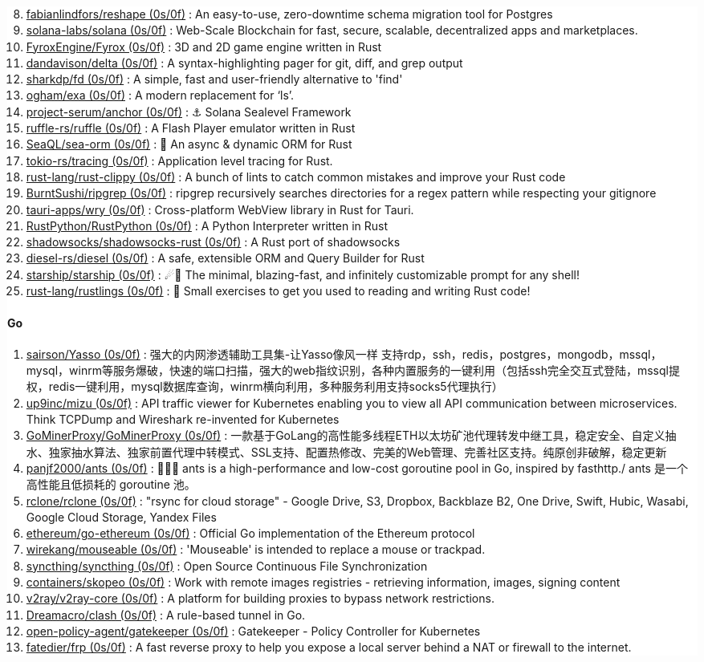 8. [fabianlindfors/reshape (0s/0f)](https://github.com/fabianlindfors/reshape) : An easy-to-use, zero-downtime schema migration tool for Postgres
9. [solana-labs/solana (0s/0f)](https://github.com/solana-labs/solana) : Web-Scale Blockchain for fast, secure, scalable, decentralized apps and marketplaces.
10. [FyroxEngine/Fyrox (0s/0f)](https://github.com/FyroxEngine/Fyrox) : 3D and 2D game engine written in Rust
11. [dandavison/delta (0s/0f)](https://github.com/dandavison/delta) : A syntax-highlighting pager for git, diff, and grep output
12. [sharkdp/fd (0s/0f)](https://github.com/sharkdp/fd) : A simple, fast and user-friendly alternative to 'find'
13. [ogham/exa (0s/0f)](https://github.com/ogham/exa) : A modern replacement for ‘ls’.
14. [project-serum/anchor (0s/0f)](https://github.com/project-serum/anchor) : ⚓ Solana Sealevel Framework
15. [ruffle-rs/ruffle (0s/0f)](https://github.com/ruffle-rs/ruffle) : A Flash Player emulator written in Rust
16. [SeaQL/sea-orm (0s/0f)](https://github.com/SeaQL/sea-orm) : 🐚 An async & dynamic ORM for Rust
17. [tokio-rs/tracing (0s/0f)](https://github.com/tokio-rs/tracing) : Application level tracing for Rust.
18. [rust-lang/rust-clippy (0s/0f)](https://github.com/rust-lang/rust-clippy) : A bunch of lints to catch common mistakes and improve your Rust code
19. [BurntSushi/ripgrep (0s/0f)](https://github.com/BurntSushi/ripgrep) : ripgrep recursively searches directories for a regex pattern while respecting your gitignore
20. [tauri-apps/wry (0s/0f)](https://github.com/tauri-apps/wry) : Cross-platform WebView library in Rust for Tauri.
21. [RustPython/RustPython (0s/0f)](https://github.com/RustPython/RustPython) : A Python Interpreter written in Rust
22. [shadowsocks/shadowsocks-rust (0s/0f)](https://github.com/shadowsocks/shadowsocks-rust) : A Rust port of shadowsocks
23. [diesel-rs/diesel (0s/0f)](https://github.com/diesel-rs/diesel) : A safe, extensible ORM and Query Builder for Rust
24. [starship/starship (0s/0f)](https://github.com/starship/starship) : ☄🌌️ The minimal, blazing-fast, and infinitely customizable prompt for any shell!
25. [rust-lang/rustlings (0s/0f)](https://github.com/rust-lang/rustlings) : 🦀 Small exercises to get you used to reading and writing Rust code!

#### Go
1. [sairson/Yasso (0s/0f)](https://github.com/sairson/Yasso) : 强大的内网渗透辅助工具集-让Yasso像风一样 支持rdp，ssh，redis，postgres，mongodb，mssql，mysql，winrm等服务爆破，快速的端口扫描，强大的web指纹识别，各种内置服务的一键利用（包括ssh完全交互式登陆，mssql提权，redis一键利用，mysql数据库查询，winrm横向利用，多种服务利用支持socks5代理执行）
2. [up9inc/mizu (0s/0f)](https://github.com/up9inc/mizu) : API traffic viewer for Kubernetes enabling you to view all API communication between microservices. Think TCPDump and Wireshark re-invented for Kubernetes
3. [GoMinerProxy/GoMinerProxy (0s/0f)](https://github.com/GoMinerProxy/GoMinerProxy) : 一款基于GoLang的高性能多线程ETH以太坊矿池代理转发中继工具，稳定安全、自定义抽水、独家抽水算法、独家前置代理中转模式、SSL支持、配置热修改、完美的Web管理、完善社区支持。纯原创非破解，稳定更新
4. [panjf2000/ants (0s/0f)](https://github.com/panjf2000/ants) : 🐜🐜🐜 ants is a high-performance and low-cost goroutine pool in Go, inspired by fasthttp./ ants 是一个高性能且低损耗的 goroutine 池。
5. [rclone/rclone (0s/0f)](https://github.com/rclone/rclone) : "rsync for cloud storage" - Google Drive, S3, Dropbox, Backblaze B2, One Drive, Swift, Hubic, Wasabi, Google Cloud Storage, Yandex Files
6. [ethereum/go-ethereum (0s/0f)](https://github.com/ethereum/go-ethereum) : Official Go implementation of the Ethereum protocol
7. [wirekang/mouseable (0s/0f)](https://github.com/wirekang/mouseable) : 'Mouseable' is intended to replace a mouse or trackpad.
8. [syncthing/syncthing (0s/0f)](https://github.com/syncthing/syncthing) : Open Source Continuous File Synchronization
9. [containers/skopeo (0s/0f)](https://github.com/containers/skopeo) : Work with remote images registries - retrieving information, images, signing content
10. [v2ray/v2ray-core (0s/0f)](https://github.com/v2ray/v2ray-core) : A platform for building proxies to bypass network restrictions.
11. [Dreamacro/clash (0s/0f)](https://github.com/Dreamacro/clash) : A rule-based tunnel in Go.
12. [open-policy-agent/gatekeeper (0s/0f)](https://github.com/open-policy-agent/gatekeeper) : Gatekeeper - Policy Controller for Kubernetes
13. [fatedier/frp (0s/0f)](https://github.com/fatedier/frp) : A fast reverse proxy to help you expose a local server behind a NAT or firewall to the internet.